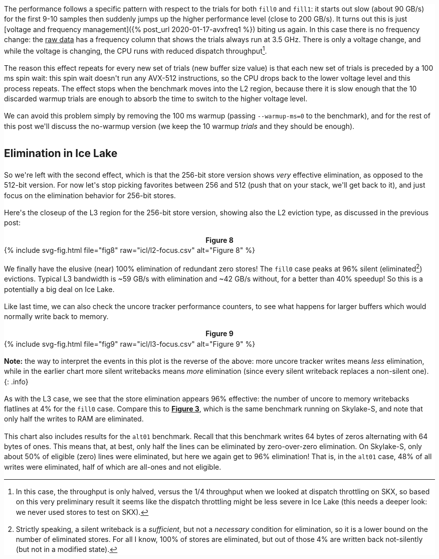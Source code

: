 
The performance follows a specific pattern with respect to the trials for both `fill0` and `fill1`: it starts out slow (about 90 GB/s) for the first 9-10 samples then suddenly jumps up the higher performance level (close to 200 GB/s). It turns out this is just [voltage and frequency management]({% post_url 2020-01-17-avxfreq1 %}) biting us again. In this case there is no frequency change: the [raw data](https://github.com/travisdowns/zero-fill-bench/blob/post2/results/icl512/overall-warm.csv#L546) has a frequency column that shows the trials always run at 3.5 GHz. There is only a voltage change, and while the voltage is changing, the CPU runs with reduced dispatch throughput[^iclbetter].

The reason this effect repeats for every new set of trials (new buffer size value) is that each new set of trials is preceded by a 100 ms spin wait: this spin wait doesn't run any AVX-512 instructions, so the CPU drops back to the lower voltage level and this process repeats. The effect stops when the benchmark moves into the L2 region, because there it is slow enough that the 10 discarded warmup trials are enough to absorb the time to switch to the higher voltage level.

We can avoid this problem simply by removing the 100 ms warmup (passing `--warmup-ms=0` to the benchmark), and for the rest of this post we'll discuss the no-warmup version (we keep the 10 warmup _trials_ and they should be enough).

## Elimination in Ice Lake

So we're left with the second effect, which is that the 256-bit store version shows _very_ effective elimination, as opposed to the 512-bit version. For now let's stop picking favorites between 256 and 512 (push that on your stack, we'll get back to it), and just focus on the elimination behavior for 256-bit stores.

Here's the closeup of the L3 region for the 256-bit store version, showing also the L2 eviction type, as discussed in the previous post:

<center><strong>Figure 8</strong></center>
{% include svg-fig.html file="fig8" raw="icl/l2-focus.csv" alt="Figure 8" %}

We finally have the elusive (near) 100% elimination of redundant zero stores! The `fill0` case peaks at 96% silent (eliminated[^stricly]) evictions. Typical L3 bandwidth is ~59 GB/s with elimination and ~42 GB/s without, for a better than 40% speedup! So this is a potentially a big deal on Ice Lake.

Like last time, we can also check the uncore tracker performance counters, to see what happens for larger buffers which would normally write back to memory.

<center><strong>Figure 9</strong></center>
{% include svg-fig.html file="fig9" raw="icl/l3-focus.csv" alt="Figure 9" %}

**Note:** the way to interpret the events in this plot is the reverse of the above: more uncore tracker writes means _less_ elimination, while in the earlier chart more silent writebacks means _more_ elimination (since every silent writeback replaces a non-silent one).
{: .info}

As with the L3 case, we see that the store elimination appears 96% effective: the number of uncore to memory writebacks flatlines at 4% for the `fill0` case. Compare this to [**Figure 3**]({{assetpath}}/fig3.svg), which is the same benchmark running on Skylake-S, and note that only half the writes to RAM are eliminated.

This chart also includes results for the `alt01` benchmark. Recall that this benchmark writes 64 bytes of zeros alternating with 64 bytes of ones. This means that, at best, only half the lines can be eliminated by zero-over-zero elimination. On Skylake-S, only about 50% of eligible (zero) lines were eliminated, but here we again get to 96% elimination! That is, in the `alt01` case, 48% of all writes were eliminated, half of which are all-ones and not eligible.


[^l3adapt]: The L3 is capable of determining if the current access pattern would be better served by something like an MRU eviction strategy, for example when a stream of data is being accessed without reuse, it would be better to kick that data out of the cache quickly, rather than evicting other data that may be useful.
[^RAM]: We didn't take a close look at the effect in RAM but it persists, albeit at a lower magnitude. 256-bit zero-over-zero writes are about 10% faster than 512-bit writes of the same type.
[^lied]: Well I lied. I at least have some ideas. It may be that the CPU power budget is dynamically partitioned between the core and uncore, and with 512-bit stores triggering the AVX-512 power budget, there is less power for the uncore and it runs at a lower frequency (that could be checked). This seems unlikely given that it should not obviously affect the elimination chance.
[^still512]: It's actually still using the EVEX-encoded AVX-512 instruction `vmovdqu32`, which is somewhat more efficient here because AVX-512 has more compact encoding of offsets that are a multiple of the vector size (as they usually are).
[^stricly]: Strictly speaking, a silent writeback is a _sufficient_, but not a _necessary_ condition for elimination, so it is a lower bound on the number of eliminated stores. For all I know, 100% of stores are eliminated, but out of those 4% are written back not-silently (but not in a modified state).
[^altwrites]: One reason could be that writing only alternating lines is somewhat more expensive than writing half the data but contiguously. Of course this is obviously true closer to the core, since you touch half the number of the pages in the contiguous case, need half the number of page walks, prefetching is more effective since you cross half as many 4K boundaries (prefetch stops at 4K boundaries) and so on. Even at the memory interface, alternating line writes might be less efficient because you get less benefit from opening each DRAM page, can't do longer than 64-byte bursts, etc. In a pathological case, alternating lines could be _half_ the bandwidth if the controller maps alternating lines to alternating channels, since you'll only be accessing a single channel. We could try to isolate this effect by trying more coarse grained interleaving.
[^l1port]: Most likely, the L1 has a single 64 byte wide write port, like SKX, and the commit logic at the head of the store buffer can look ahead one store to see if it is in the same line in order to dequeue two stores in a single cycle. Without this feature, you could _execute_ two stores per cycle, but only commit one, so the long-run store throughput would be limited to one per cycle.
[^iclbetter]: In this case, the throughput is only halved, versus the 1/4 throughput when we looked at dispatch throttling on SKX, so based on this very preliminary result it seems like the dispatch throttling might be less severe in Ice Lake (this needs a deeper look: we never used stores to test on SKX).
[^gccfix]: After all, there's a good chance it will be fixed in a later version of gcc.
[^lazy]: These are lazy in the sense that I don't do any scalar head or tail handling: the final iteration just does a full width SIMD store even if there aren't 64 bytes left: we overwrite the buffer by up to 63 bytes. We account for this when we allocate the buffer by ensuring the allocation is oversized by at least that amount. This doesn't matter for larger buffers, but it means this version will get a boost for very small buffers versus approaches that do the fill exactly. In any case, we are interested in large buffers here.